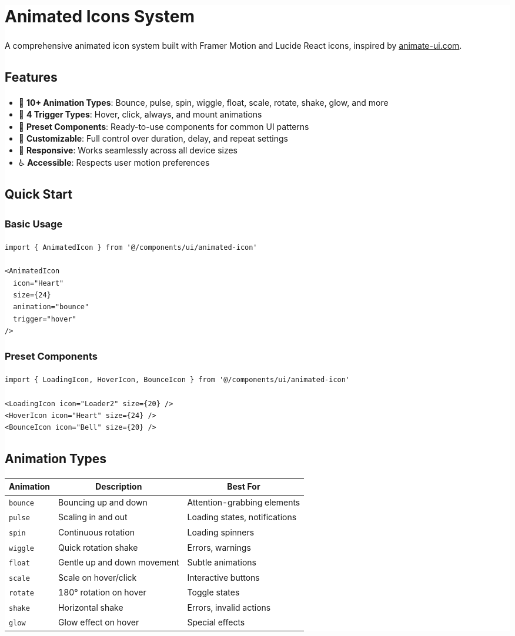 # Animated Icons System

A comprehensive animated icon system built with Framer Motion and Lucide React icons, inspired by [animate-ui.com](https://animate-ui.com/docs/icons).

## Features

- 🎨 **10+ Animation Types**: Bounce, pulse, spin, wiggle, float, scale, rotate, shake, glow, and more
- 🎯 **4 Trigger Types**: Hover, click, always, and mount animations
- 🚀 **Preset Components**: Ready-to-use components for common UI patterns
- 🔧 **Customizable**: Full control over duration, delay, and repeat settings
- 📱 **Responsive**: Works seamlessly across all device sizes
- ♿ **Accessible**: Respects user motion preferences

## Quick Start

### Basic Usage

```tsx
import { AnimatedIcon } from '@/components/ui/animated-icon'

<AnimatedIcon 
  icon="Heart" 
  size={24} 
  animation="bounce" 
  trigger="hover" 
/>
```

### Preset Components

```tsx
import { LoadingIcon, HoverIcon, BounceIcon } from '@/components/ui/animated-icon'

<LoadingIcon icon="Loader2" size={20} />
<HoverIcon icon="Heart" size={24} />
<BounceIcon icon="Bell" size={20} />
```

## Animation Types

| Animation | Description | Best For |
|-----------|-------------|----------|
| `bounce` | Bouncing up and down | Attention-grabbing elements |
| `pulse` | Scaling in and out | Loading states, notifications |
| `spin` | Continuous rotation | Loading spinners |
| `wiggle` | Quick rotation shake | Errors, warnings |
| `float` | Gentle up and down movement | Subtle animations |
| `scale` | Scale on hover/click | Interactive buttons |
| `rotate` | 180° rotation on hover | Toggle states |
| `shake` | Horizontal shake | Errors, invalid actions |
| `glow` | Glow effect on hover | Special effects |
